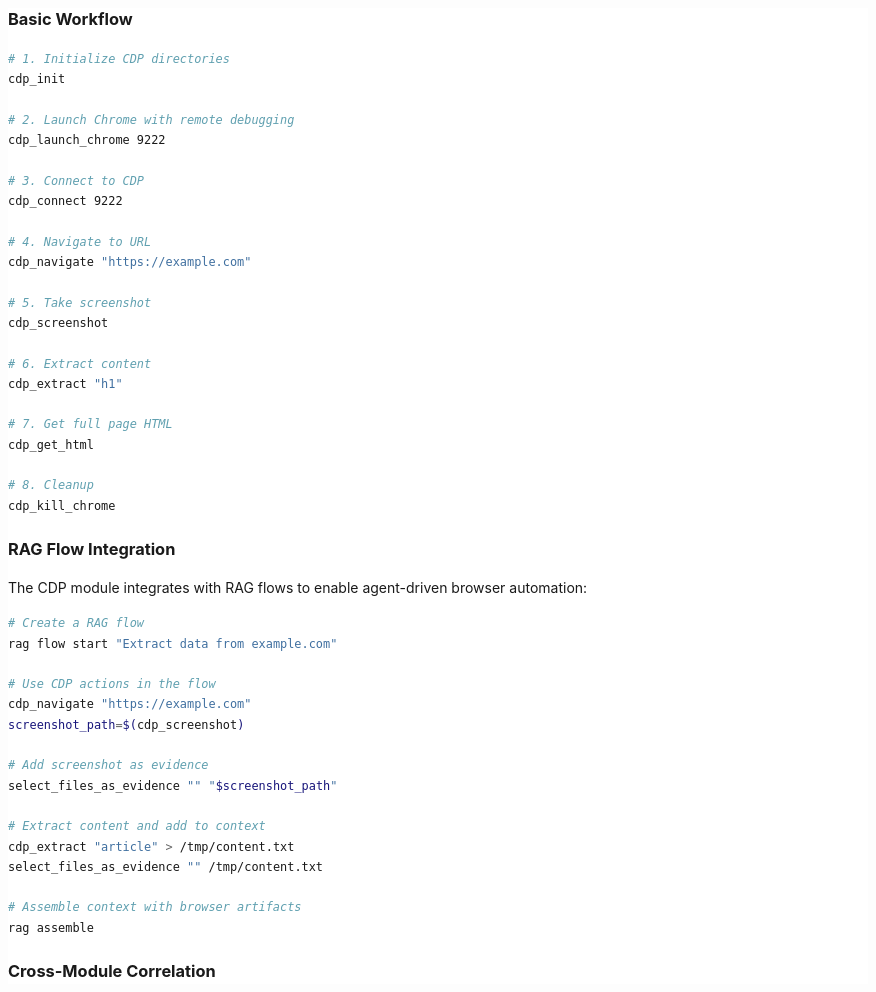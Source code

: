 ### Basic Workflow

```bash
# 1. Initialize CDP directories
cdp_init

# 2. Launch Chrome with remote debugging
cdp_launch_chrome 9222

# 3. Connect to CDP
cdp_connect 9222

# 4. Navigate to URL
cdp_navigate "https://example.com"

# 5. Take screenshot
cdp_screenshot

# 6. Extract content
cdp_extract "h1"

# 7. Get full page HTML
cdp_get_html

# 8. Cleanup
cdp_kill_chrome
```

### RAG Flow Integration

The CDP module integrates with RAG flows to enable agent-driven browser automation:

```bash
# Create a RAG flow
rag flow start "Extract data from example.com"

# Use CDP actions in the flow
cdp_navigate "https://example.com"
screenshot_path=$(cdp_screenshot)

# Add screenshot as evidence
select_files_as_evidence "" "$screenshot_path"

# Extract content and add to context
cdp_extract "article" > /tmp/content.txt
select_files_as_evidence "" /tmp/content.txt

# Assemble context with browser artifacts
rag assemble
```

### Cross-Module Correlation
